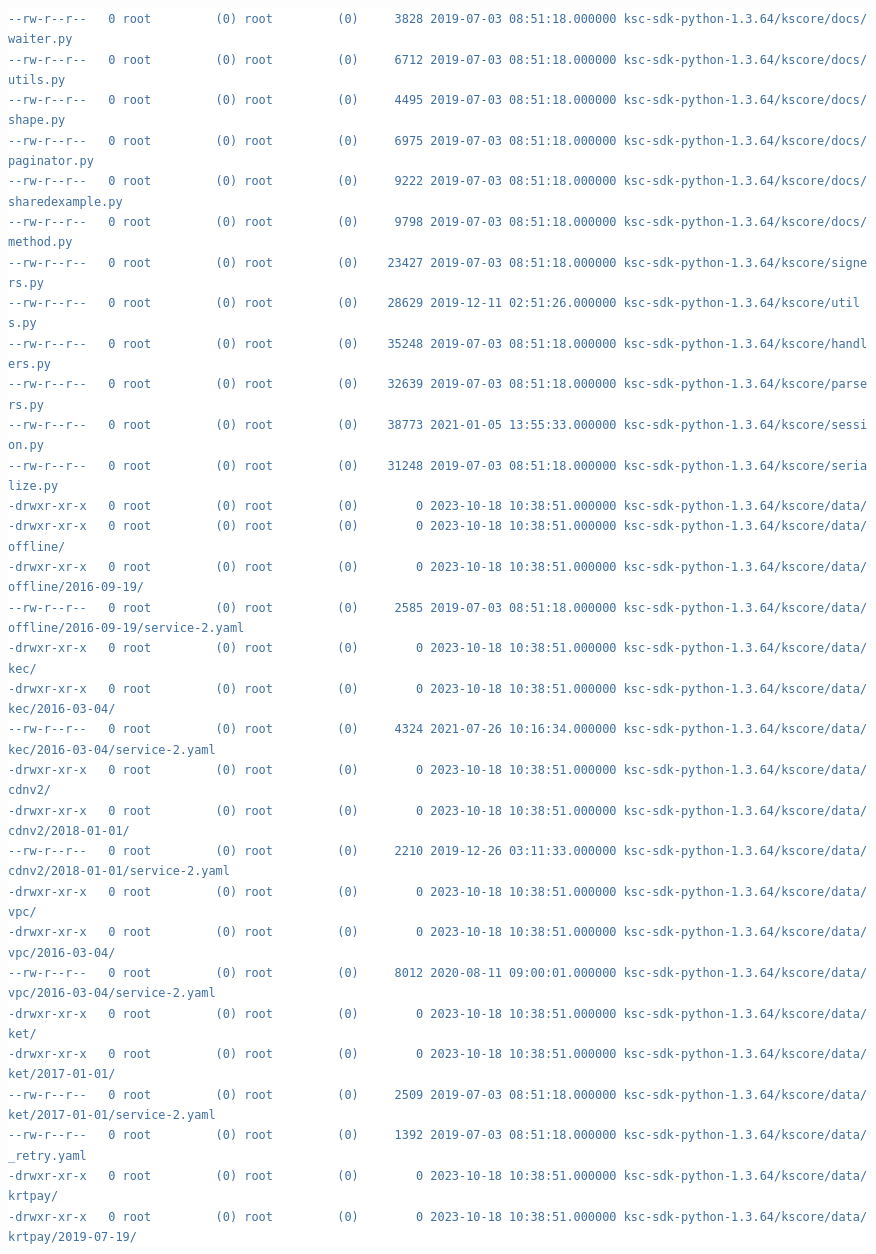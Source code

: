 ```diff
--rw-r--r--   0 root         (0) root         (0)     3828 2019-07-03 08:51:18.000000 ksc-sdk-python-1.3.64/kscore/docs/waiter.py
--rw-r--r--   0 root         (0) root         (0)     6712 2019-07-03 08:51:18.000000 ksc-sdk-python-1.3.64/kscore/docs/utils.py
--rw-r--r--   0 root         (0) root         (0)     4495 2019-07-03 08:51:18.000000 ksc-sdk-python-1.3.64/kscore/docs/shape.py
--rw-r--r--   0 root         (0) root         (0)     6975 2019-07-03 08:51:18.000000 ksc-sdk-python-1.3.64/kscore/docs/paginator.py
--rw-r--r--   0 root         (0) root         (0)     9222 2019-07-03 08:51:18.000000 ksc-sdk-python-1.3.64/kscore/docs/sharedexample.py
--rw-r--r--   0 root         (0) root         (0)     9798 2019-07-03 08:51:18.000000 ksc-sdk-python-1.3.64/kscore/docs/method.py
--rw-r--r--   0 root         (0) root         (0)    23427 2019-07-03 08:51:18.000000 ksc-sdk-python-1.3.64/kscore/signers.py
--rw-r--r--   0 root         (0) root         (0)    28629 2019-12-11 02:51:26.000000 ksc-sdk-python-1.3.64/kscore/utils.py
--rw-r--r--   0 root         (0) root         (0)    35248 2019-07-03 08:51:18.000000 ksc-sdk-python-1.3.64/kscore/handlers.py
--rw-r--r--   0 root         (0) root         (0)    32639 2019-07-03 08:51:18.000000 ksc-sdk-python-1.3.64/kscore/parsers.py
--rw-r--r--   0 root         (0) root         (0)    38773 2021-01-05 13:55:33.000000 ksc-sdk-python-1.3.64/kscore/session.py
--rw-r--r--   0 root         (0) root         (0)    31248 2019-07-03 08:51:18.000000 ksc-sdk-python-1.3.64/kscore/serialize.py
-drwxr-xr-x   0 root         (0) root         (0)        0 2023-10-18 10:38:51.000000 ksc-sdk-python-1.3.64/kscore/data/
-drwxr-xr-x   0 root         (0) root         (0)        0 2023-10-18 10:38:51.000000 ksc-sdk-python-1.3.64/kscore/data/offline/
-drwxr-xr-x   0 root         (0) root         (0)        0 2023-10-18 10:38:51.000000 ksc-sdk-python-1.3.64/kscore/data/offline/2016-09-19/
--rw-r--r--   0 root         (0) root         (0)     2585 2019-07-03 08:51:18.000000 ksc-sdk-python-1.3.64/kscore/data/offline/2016-09-19/service-2.yaml
-drwxr-xr-x   0 root         (0) root         (0)        0 2023-10-18 10:38:51.000000 ksc-sdk-python-1.3.64/kscore/data/kec/
-drwxr-xr-x   0 root         (0) root         (0)        0 2023-10-18 10:38:51.000000 ksc-sdk-python-1.3.64/kscore/data/kec/2016-03-04/
--rw-r--r--   0 root         (0) root         (0)     4324 2021-07-26 10:16:34.000000 ksc-sdk-python-1.3.64/kscore/data/kec/2016-03-04/service-2.yaml
-drwxr-xr-x   0 root         (0) root         (0)        0 2023-10-18 10:38:51.000000 ksc-sdk-python-1.3.64/kscore/data/cdnv2/
-drwxr-xr-x   0 root         (0) root         (0)        0 2023-10-18 10:38:51.000000 ksc-sdk-python-1.3.64/kscore/data/cdnv2/2018-01-01/
--rw-r--r--   0 root         (0) root         (0)     2210 2019-12-26 03:11:33.000000 ksc-sdk-python-1.3.64/kscore/data/cdnv2/2018-01-01/service-2.yaml
-drwxr-xr-x   0 root         (0) root         (0)        0 2023-10-18 10:38:51.000000 ksc-sdk-python-1.3.64/kscore/data/vpc/
-drwxr-xr-x   0 root         (0) root         (0)        0 2023-10-18 10:38:51.000000 ksc-sdk-python-1.3.64/kscore/data/vpc/2016-03-04/
--rw-r--r--   0 root         (0) root         (0)     8012 2020-08-11 09:00:01.000000 ksc-sdk-python-1.3.64/kscore/data/vpc/2016-03-04/service-2.yaml
-drwxr-xr-x   0 root         (0) root         (0)        0 2023-10-18 10:38:51.000000 ksc-sdk-python-1.3.64/kscore/data/ket/
-drwxr-xr-x   0 root         (0) root         (0)        0 2023-10-18 10:38:51.000000 ksc-sdk-python-1.3.64/kscore/data/ket/2017-01-01/
--rw-r--r--   0 root         (0) root         (0)     2509 2019-07-03 08:51:18.000000 ksc-sdk-python-1.3.64/kscore/data/ket/2017-01-01/service-2.yaml
--rw-r--r--   0 root         (0) root         (0)     1392 2019-07-03 08:51:18.000000 ksc-sdk-python-1.3.64/kscore/data/_retry.yaml
-drwxr-xr-x   0 root         (0) root         (0)        0 2023-10-18 10:38:51.000000 ksc-sdk-python-1.3.64/kscore/data/krtpay/
-drwxr-xr-x   0 root         (0) root         (0)        0 2023-10-18 10:38:51.000000 ksc-sdk-python-1.3.64/kscore/data/krtpay/2019-07-19/
```